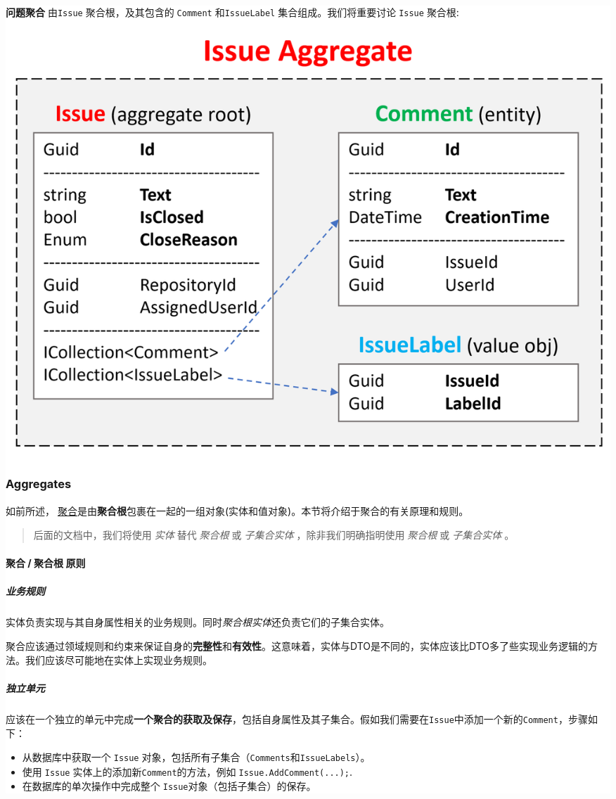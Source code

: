 **问题聚合** 由`Issue` 聚合根，及其包含的 `Comment` 和`IssueLabel` 集合组成。我们将重要讨论 `Issue` 聚合根:

![domain-driven-design-issue-aggregate-diagram](images/domain-driven-design-issue-aggregate-diagram.png)

### Aggregates

如前所述， [聚合](Entities.md)是由**聚合根**包裹在一起的一组对象(实体和值对象)。本节将介绍于聚合的有关原理和规则。

> 后面的文档中，我们将使用 *实体* 替代 *聚合根* 或 *子集合实体* ，除非我们明确指明使用 *聚合根* 或 *子集合实体* 。

#### 聚合 / 聚合根 原则

##### 业务规则

实体负责实现与其自身属性相关的业务规则。同时*聚合根实体*还负责它们的子集合实体。

聚合应该通过领域规则和约束来保证自身的**完整性**和**有效性**。这意味着，实体与DTO是不同的，实体应该比DTO多了些实现业务逻辑的方法。我们应该尽可能地在实体上实现业务规则。

##### 独立单元

应该在一个独立的单元中完成**一个聚合的获取及保存**，包括自身属性及其子集合。假如我们需要在`Issue`中添加一个新的`Comment`，步骤如下：

* 从数据库中获取一个 `Issue` 对象，包括所有子集合（`Comments`和`IssueLabels`）。
* 使用 `Issue` 实体上的添加新`Comment`的方法，例如 `Issue.AddComment(...);`.
* 在数据库的单次操作中完成整个 `Issue`对象（包括子集合）的保存。
